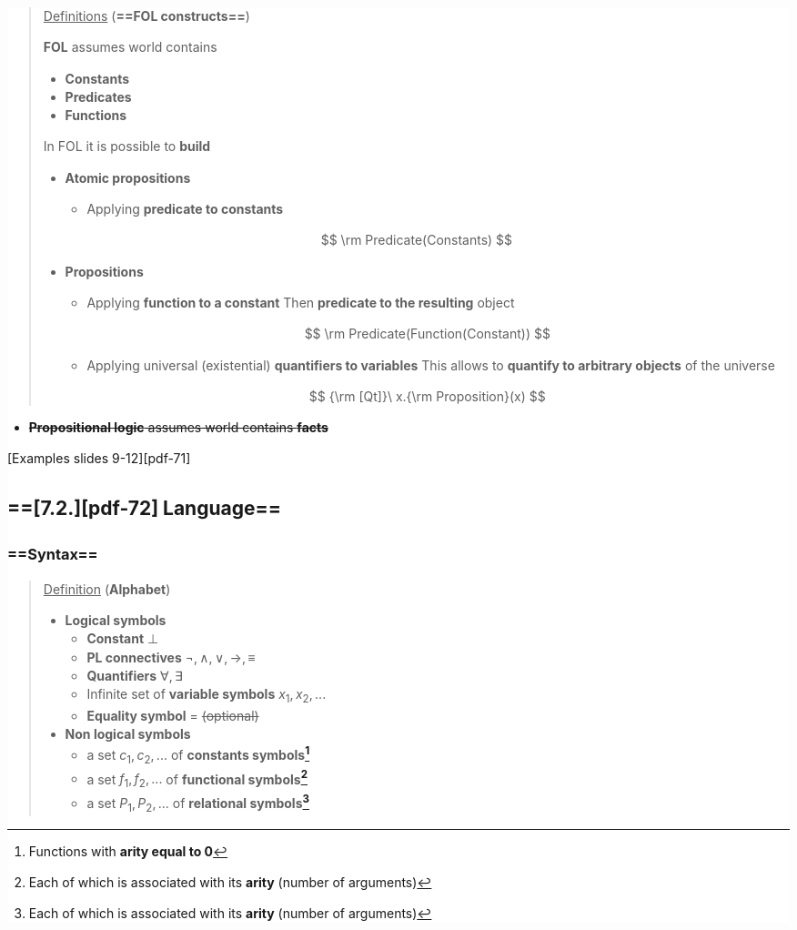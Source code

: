 > <u>Definitions</u>  (**==FOL constructs==**)
>
> **FOL** assumes world contains
>
> - **Constants**
> - **Predicates**
> - **Functions**
>
> In FOL it is possible to **build**
>
> - **Atomic propositions**
>   
>   - Applying **predicate to constants**
>   
> $$
> \rm Predicate(Constants)
> $$
> 
> - **Propositions**
>   
>   - Applying **function to a constant**
>     Then **predicate to the resulting** object
>
>   $$
>   \rm Predicate(Function(Constant))
>   $$
>   
>   - Applying universal (existential) **quantifiers to variables**
>     This allows to **quantify to arbitrary objects** of the universe
>   
>   $$
>   {\rm [Qt]}\ x.{\rm Proposition}(x)
>   $$
>

- ~~**Propositional logic** assumes world contains **facts**~~

[Examples slides 9-12][pdf-71]





## ==[7.2.][pdf-72] Language==

### ==Syntax==

> <u>Definition</u>  (**Alphabet**)
>
> - **Logical symbols**
>   - **Constant**  $⊥$
>   - **PL connectives**  $¬,\, ∧,\, ∨,\, →,\, ≡$
>   - **Quantifiers**  $∀,\, ∃$
>   - Infinite set of **variable symbols**  $x_1 ,\, x_2 ,\,...$
>   - **Equality symbol**  $=$  ~~(optional)~~
> - **Non logical symbols**
>   - a set $c_1 ,\, c_2 ,\, . . .$ of **constants symbols[^\**]**
>   - a set $f_1 ,\, f_2 ,\, . . .$ of **functional symbols[^\*]**
>   - a set $P_1 ,\, P_2 ,\, . . .$ of **relational symbols[^\*]**
>
> [^\*]: Each of which is associated with its **arity** (number of arguments)
> [^\**]: Functions with **arity equal to 0**


[^1]: implicazione
[^2]: conformità
[^3]: a coppie
[^4]: per mezzo di
[^5]: sfruttando
[^6]: solidità (correctness)
[^7]: with respect to
[^n1]: (tables)
[^n2]: Elements of the language and of the domain have the same name
[^n3]: (queries)
[root]: ../Logica
[pdf-11]: ../Logica/L1.T11.Introduction.Modeling.pdf
[pdf-12]: ../Logica/L2.T12.Introduction.Language.pdf
[pdf-13]: ../Logica/L2.T13.Introduction.LogicalModeling.pdf
[pdf-14]: ../Logica/L2.T14.Introduction.WhyLogic.pdf
[pdf-21]: ../Logica/L3.T21.SetTheory.Introduction.pdf
[pdf-22]: ../Logica/L3.T22.SetTheory.BasicNotions.pdf
[pdf-23]: ../Logica/L3.T23.SetTheory.Relations.pdf
[pdf-24]: ../Logica/L3.T24.SetTheory.Functions.pdf
[pdf-31]: ../Logica/L3.T31.PL.Intuition.pdf
[pdf-32]: ../Logica/L3.T32.PL.Language.pdf
[pdf-33]: ../Logica/L4.T33.PL.Satisfiability.pdf
[pdf-34]: ../Logica/L4.T34.PL.Validity.Unsat.pdf
[pdf-35]: ../Logica/L5.T35.PL.LogCE.pdf
[pdf-36]: ../Logica/L5.T36.PL.theories.pdf
[pdf-41]: ../Logica/L5.T41.PL.Reasoning.TruthTables.Summary.pdf
[pdf-42]: ../Logica/L6.T42.PL.Reasoning.TruthTables.DecisionProblems.pdf
[pdf-43]: ../Logica/L6.T43.PL.Reasoning.TruthTables.SATCNF.pdf
[pdf-44]: ../Logica/L6.T44.PL.Reasoning.TruthTables.SATDPLL.pdf
[pdf-51]: ../Logica/L7.T51.PL.Reasoning.Deduction.pdf
[pdf-52]: ../Logica/L7.T52.PL.Reasoning.Hilbert.calculus.pdf
[pdf-53]: ../Logica/L7.T53.PL.Reasoning.Tableau.pdf
[pdf-71]: ../Logica/L9.T71.FOL.Intuition.pdf
[pdf-72]: ../Logica/L9.T72.FOL.Language.pdf
[pdf-73]: ../Logica/L10.T73.FOL.Interpretation.function.pdf
[pdf-74]: ../Logica/L10.T74.FOL.SAT.wrt.assignment.pdf
[pdf-75]: ../Logica/L10.T75.FOL.SAT2LE.pdf
[pdf-76]: ../Logica/L10.T76.FOL.exercises.pdf
[pdf-77]: ../Logica/L10.T77.FOL.Finite.Domains.pdf
[pdf-78]: ../Logica/L10.T78.FOL.FOL.wrt.DB.pdf
[pdf-81]: ../Logica/L11.T81.FOL.Reasoning.Hilbert.calculus.pdf
[pdf-82]: ../Logica/L11.T82.FOL.Reasoning.Tableau.pdf
[pdf-83]: ../Logica/L11.T83.FOL.Reasoning.Tableau.corr.compl.pdf
[pdf-84]: ../Logica/L11.T84.FOL.Reasoning.Tableau.examples.pdf
[pdf-85]: ../Logica/L11.T85.FOL.Reasoning.Tableau.termination.pdf
[pdf-86]: ../Logica/L11.T86.FOL.Reasoning.Tableau.countermodels.pdf